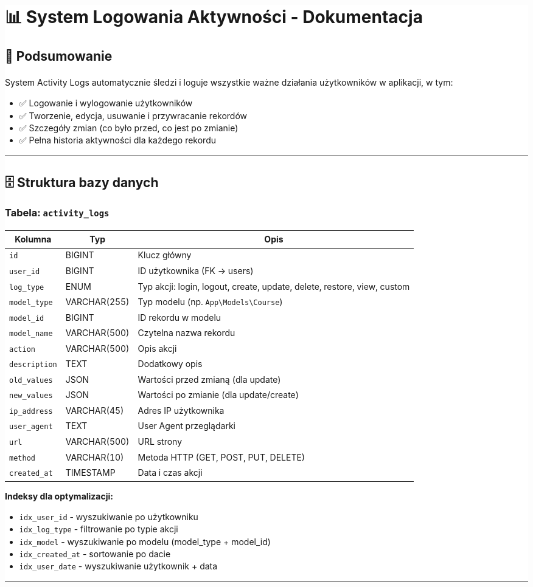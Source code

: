 # 📊 System Logowania Aktywności - Dokumentacja

## 🎯 **Podsumowanie**

System Activity Logs automatycznie śledzi i loguje wszystkie ważne działania użytkowników w aplikacji, w tym:
- ✅ Logowanie i wylogowanie użytkowników
- ✅ Tworzenie, edycja, usuwanie i przywracanie rekordów
- ✅ Szczegóły zmian (co było przed, co jest po zmianie)
- ✅ Pełna historia aktywności dla każdego rekordu

---

## 🗄️ **Struktura bazy danych**

### **Tabela: `activity_logs`**

| Kolumna | Typ | Opis |
|---------|-----|------|
| `id` | BIGINT | Klucz główny |
| `user_id` | BIGINT | ID użytkownika (FK → users) |
| `log_type` | ENUM | Typ akcji: login, logout, create, update, delete, restore, view, custom |
| `model_type` | VARCHAR(255) | Typ modelu (np. `App\Models\Course`) |
| `model_id` | BIGINT | ID rekordu w modelu |
| `model_name` | VARCHAR(500) | Czytelna nazwa rekordu |
| `action` | VARCHAR(500) | Opis akcji |
| `description` | TEXT | Dodatkowy opis |
| `old_values` | JSON | Wartości przed zmianą (dla update) |
| `new_values` | JSON | Wartości po zmianie (dla update/create) |
| `ip_address` | VARCHAR(45) | Adres IP użytkownika |
| `user_agent` | TEXT | User Agent przeglądarki |
| `url` | VARCHAR(500) | URL strony |
| `method` | VARCHAR(10) | Metoda HTTP (GET, POST, PUT, DELETE) |
| `created_at` | TIMESTAMP | Data i czas akcji |

**Indeksy dla optymalizacji:**
- `idx_user_id` - wyszukiwanie po użytkowniku
- `idx_log_type` - filtrowanie po typie akcji
- `idx_model` - wyszukiwanie po modelu (model_type + model_id)
- `idx_created_at` - sortowanie po dacie
- `idx_user_date` - wyszukiwanie użytkownik + data

---